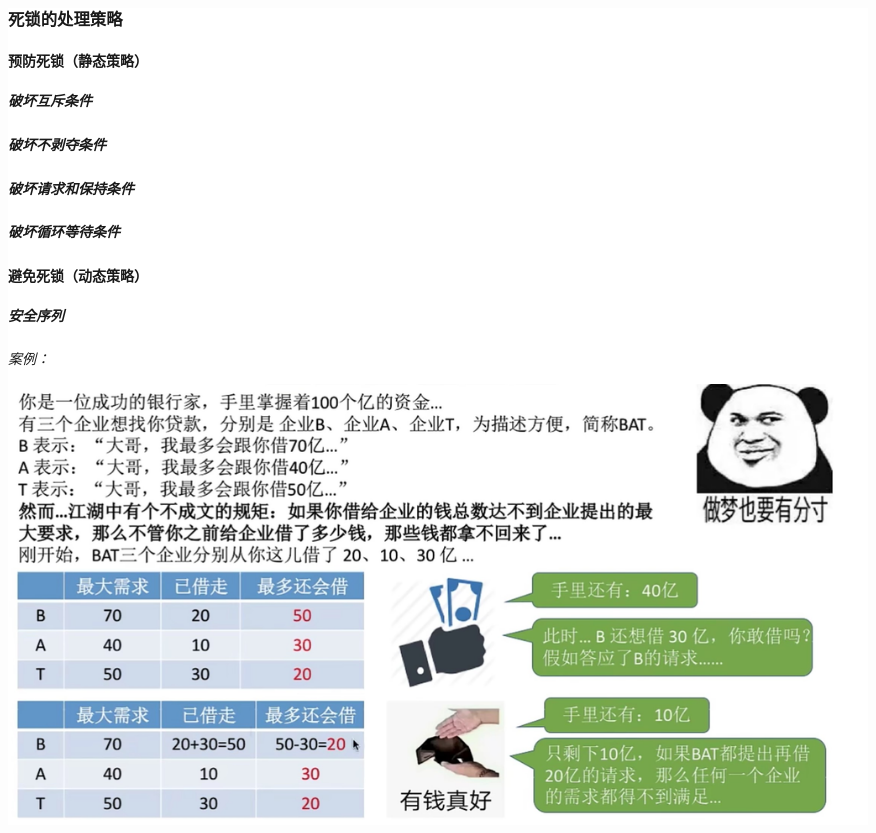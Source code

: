 ### 死锁的处理策略

#### 预防死锁（静态策略）

##### 破坏互斥条件



##### 破坏不剥夺条件



##### 破坏请求和保持条件



##### 破坏循环等待条件





#### 避免死锁（动态策略）

##### 安全序列

*案例：*

![安全序列](图片/操作系统原理/安全序列.jpg)
